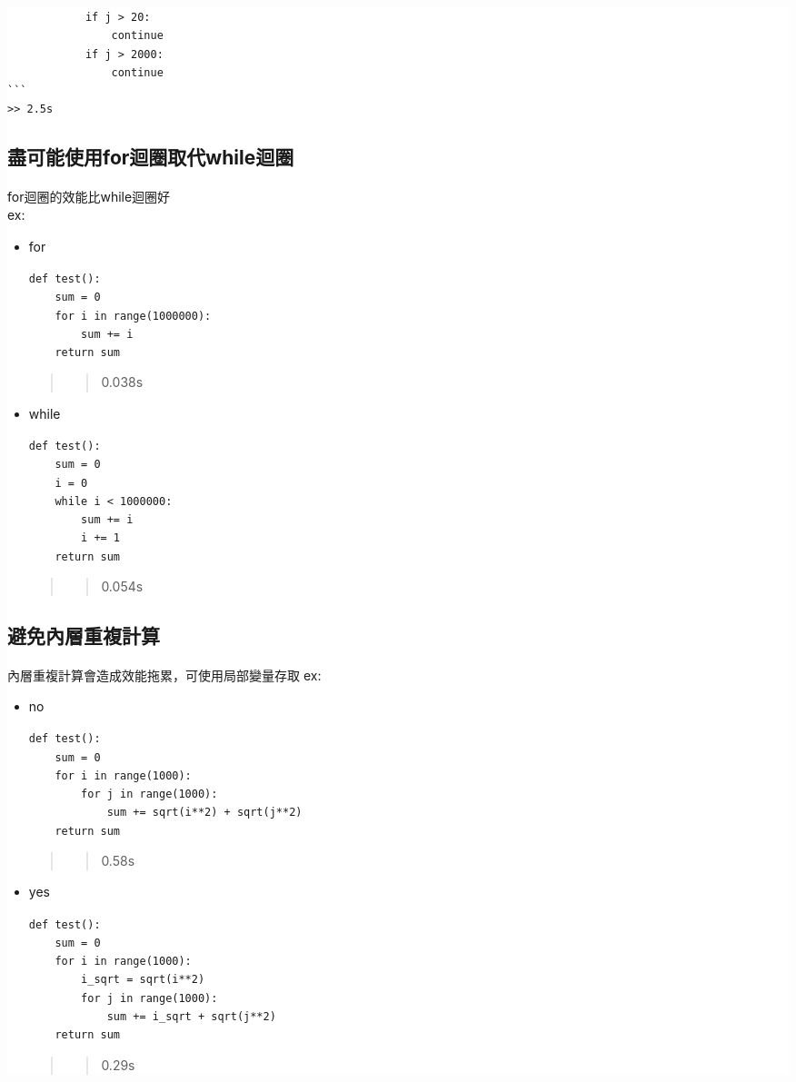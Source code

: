                 if j > 20:
                    continue
                if j > 2000:
                    continue
    ```
    >> 2.5s

## 盡可能使用for迴圈取代while迴圈
for迴圈的效能比while迴圈好  
ex:
- for
    ```
    def test():
        sum = 0
        for i in range(1000000):
            sum += i
        return sum
    ```
    >> 0.038s
- while
    ```
    def test():
        sum = 0
        i = 0
        while i < 1000000:
            sum += i
            i += 1
        return sum
    ```
    >> 0.054s

## 避免內層重複計算
內層重複計算會造成效能拖累，可使用局部變量存取
ex:
- no
    ```
    def test():
        sum = 0
        for i in range(1000):
            for j in range(1000):
                sum += sqrt(i**2) + sqrt(j**2)
        return sum
    ```
    >> 0.58s
- yes
    ```
    def test():
        sum = 0
        for i in range(1000):
            i_sqrt = sqrt(i**2)
            for j in range(1000):
                sum += i_sqrt + sqrt(j**2)
        return sum
    ```
    >> 0.29s
